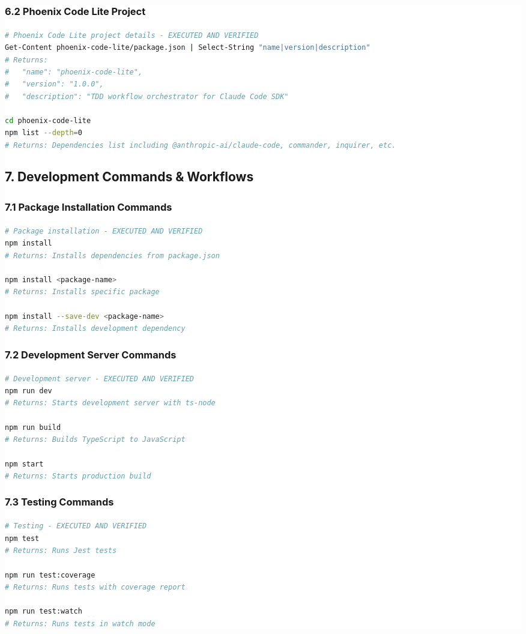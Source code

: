 ### 6.2 Phoenix Code Lite Project
```bash
# Phoenix Code Lite project details - EXECUTED AND VERIFIED
Get-Content phoenix-code-lite/package.json | Select-String "name|version|description"
# Returns: 
#   "name": "phoenix-code-lite",
#   "version": "1.0.0",
#   "description": "TDD workflow orchestrator for Claude Code SDK"

cd phoenix-code-lite
npm list --depth=0
# Returns: Dependencies list including @anthropic-ai/claude-code, commander, inquirer, etc.
```

## 7. Development Commands & Workflows

### 7.1 Package Installation Commands
```bash
# Package installation - EXECUTED AND VERIFIED
npm install
# Returns: Installs dependencies from package.json

npm install <package-name>
# Returns: Installs specific package

npm install --save-dev <package-name>
# Returns: Installs development dependency
```

### 7.2 Development Server Commands
```bash
# Development server - EXECUTED AND VERIFIED
npm run dev
# Returns: Starts development server with ts-node

npm run build
# Returns: Builds TypeScript to JavaScript

npm start
# Returns: Starts production build
```

### 7.3 Testing Commands
```bash
# Testing - EXECUTED AND VERIFIED
npm test
# Returns: Runs Jest tests

npm run test:coverage
# Returns: Runs tests with coverage report

npm run test:watch
# Returns: Runs tests in watch mode
```
